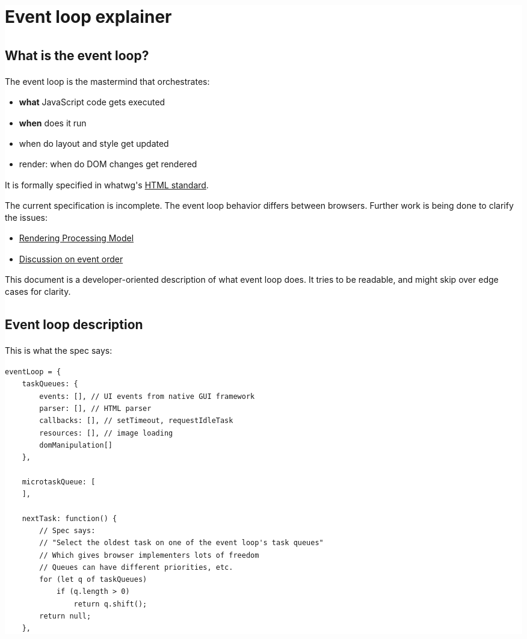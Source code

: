 
# Event loop explainer

## What is the event loop?

The event loop is the mastermind that orchestrates:

* **what** JavaScript code gets executed

* **when** does it run

* when do layout and style get updated

* render: when do DOM changes get rendered

It is formally specified in whatwg's [HTML standard](https://html.spec.whatwg.org/multipage/webappapis.html#event-loops).

The current specification is incomplete. The event loop behavior differs between browsers. Further work is being done to clarify the issues:

* [Rendering Processing Model](https://docs.google.com/document/d/1Mw6qNw8UAEfW96CXaXRVYPPZjqQS3YdK7v57wFttAhs/edit?pref=2&pli=1#)

* [Discussion on event order](https://github.com/w3c/pointerevents/issues/9)

This document is a developer-oriented description of what event loop does. It tries to be readable, and might skip over edge cases for clarity.

## Event loop description

This is what the spec says:

    eventLoop = {
        taskQueues: {
            events: [], // UI events from native GUI framework
            parser: [], // HTML parser
            callbacks: [], // setTimeout, requestIdleTask
            resources: [], // image loading
            domManipulation[]
        },

        microtaskQueue: [
        ],

        nextTask: function() {
            // Spec says:
            // "Select the oldest task on one of the event loop's task queues"
            // Which gives browser implementers lots of freedom
            // Queues can have different priorities, etc.
            for (let q of taskQueues)
                if (q.length > 0)
                    return q.shift();
            return null;
        },
